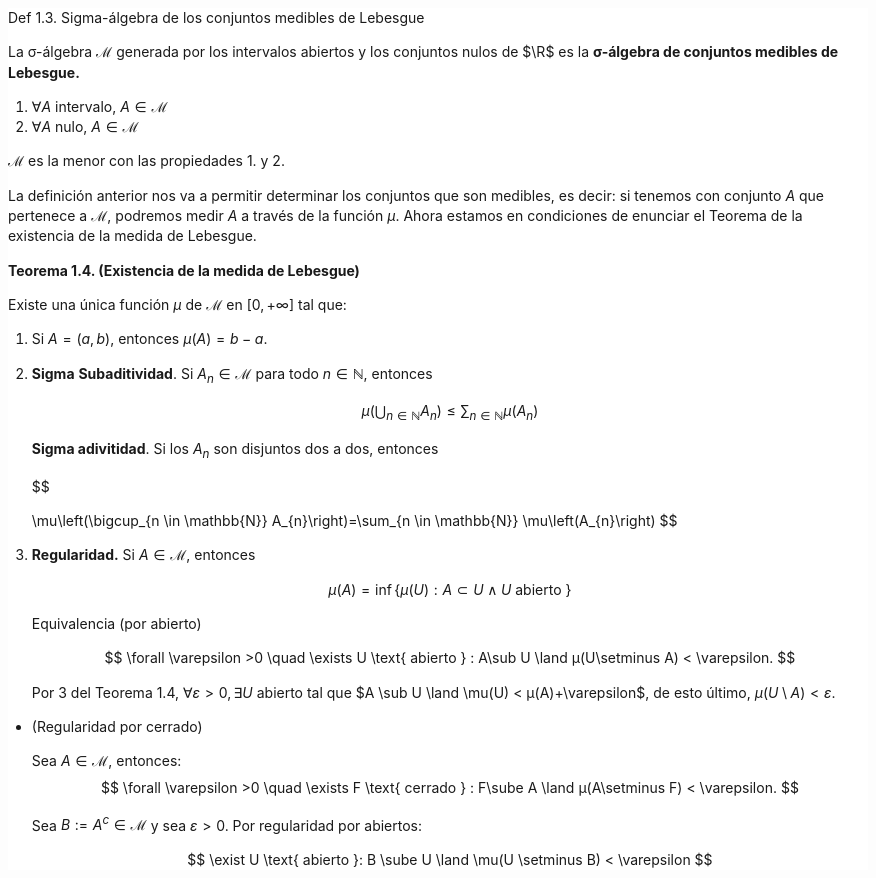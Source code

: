 Def 1.3. Sigma-álgebra de los conjuntos medibles de Lebesgue 

La σ-álgebra $\mathcal M$ generada por los intervalos abiertos y los conjuntos nulos de $\R$ es la **σ-álgebra de conjuntos medibles de Lebesgue.** 

1. $\forall A$ intervalo, $A \in \mathcal M$ 
2. $\forall A$ nulo, $A\in \mathcal M$

$\mathcal M$ es la menor con las propiedades 1. y 2. 

La definición anterior nos va a permitir determinar los conjuntos que son medibles, es decir: si tenemos con conjunto $A$ que pertenece a $\mathcal M$, podremos medir $A$ a través de la función $μ$.   Ahora estamos en condiciones de enunciar el Teorema de la existencia de la medida de Lebesgue. 

**Teorema 1.4. (Existencia de la medida de Lebesgue)**

Existe una única función $\mu$ de $\mathcal{M}$ en $[0,+\infty]$ tal que:

1. Si $A=(a, b)$, entonces $\mu(A)=b-a$.

2. **Sigma** **Subaditividad**. Si $A_{n} \in \mathcal{M}$ para todo $n \in \mathbb{N}$, entonces
   
    $$
    \mu\left(\bigcup_{n \in \mathbb{N}} A_{n}\right) \leq \sum_{n \in \mathbb{N}} \mu\left(A_{n}\right)
    $$
   
    **Sigma adivitidad**. Si los $A_{n}$ son disjuntos dos a dos, entonces
   
    $$
   
    \mu\left(\bigcup_{n \in \mathbb{N}} A_{n}\right)=\sum_{n \in \mathbb{N}} \mu\left(A_{n}\right)
    $$

3. **Regularidad.** Si $A \in \mathcal{M}$, entonces
   
    $$
    \mu(A)=\inf \{\mu(U): A \subset U \land U \text { abierto }\}
    $$
   
    Equivalencia (por abierto)

    $$
    \forall \varepsilon >0 \quad \exists U \text{ abierto } : A\sub U \land μ(U\setminus A) < \varepsilon.
    $$

    Por 3 del Teorema 1.4, $\forall \varepsilon >0, \exists U$ abierto tal que $A \sub U \land \mu(U) < μ(A)+\varepsilon$, de esto último, $μ(U\setminus A) < \varepsilon.$
- (Regularidad por cerrado)
  
    Sea $A \in \mathcal M$, entonces:
    $$
    \forall \varepsilon >0 \quad \exists F \text{ cerrado } : F\sube A \land μ(A\setminus F) < \varepsilon.
    $$

    Sea $B:= A^c \in \mathcal M$ y sea $\varepsilon > 0$. Por regularidad por abiertos:
  
    $$
    \exist U \text{ abierto }: B \sube U \land \mu(U \setminus B) < \varepsilon
    $$
  